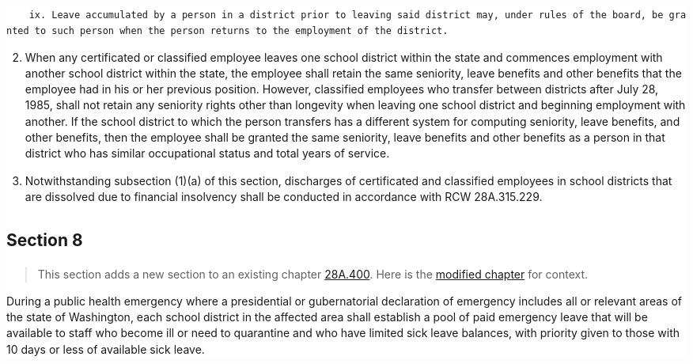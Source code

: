         ix. Leave accumulated by a person in a district prior to leaving said district may, under rules of the board, be granted to such person when the person returns to the employment of the district.

2. When any certificated or classified employee leaves one school district within the state and commences employment with another school district within the state, the employee shall retain the same seniority, leave benefits and other benefits that the employee had in his or her previous position. However, classified employees who transfer between districts after July 28, 1985, shall not retain any seniority rights other than longevity when leaving one school district and beginning employment with another. If the school district to which the person transfers has a different system for computing seniority, leave benefits, and other benefits, then the employee shall be granted the same seniority, leave benefits and other benefits as a person in that district who has similar occupational status and total years of service.

3. Notwithstanding subsection (1)(a) of this section, discharges of certificated and classified employees in school districts that are dissolved due to financial insolvency shall be conducted in accordance with RCW 28A.315.229.


## Section 8
> This section adds a new section to an existing chapter [28A.400](/rcw/28A_common_school_provisions/28A.400_employees.md). Here is the [modified chapter](rcw/28A_common_school_provisions/28A.400_employees.md) for context.

During a public health emergency where a presidential or gubernatorial declaration of emergency includes all or relevant areas of the state of Washington, each school district in the affected area shall establish a pool of paid emergency leave that will be available to staff who become ill or need to quarantine and who have limited sick leave balances, with priority given to those with 10 days or less of available sick leave.

